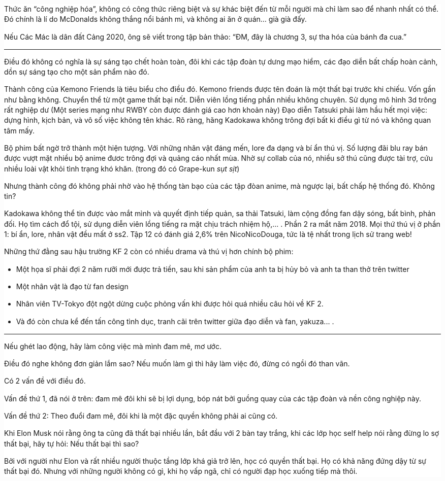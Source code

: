 Thức ăn “công nghiệp hóa”, không có công thức riêng biệt và sự khác biệt đến từ mỗi người mà chỉ làm sao để nhanh nhất có thể. Đó chính là lí do McDonalds không thắng nổi bánh mì, và không ai ăn ở quán... già già đấy.

Nếu Các Mác là dân đất Cảng 2020, ông sẽ viết trong tập bản thảo: “ĐM, đây là chương 3, sự tha hóa của bánh đa cua.”

***

Điều đó không có nghĩa là sự sáng tạo chết hoàn toàn, đôi khi các tập đoàn tự dưng mạo hiểm, các đạo diễn bất chấp hoàn cảnh, dồn sự sáng tạo cho một sản phẩm nào đó.

Thành công của Kemono Friends là tiêu biểu cho điều đó. Kemono friends được tên đoán là một thất bại trước khi chiếu. Vốn gần như bằng không. Chuyển thể từ một game thất bại nốt. Diễn viên lồng tiếng phần nhiều không chuyên. Sử dụng mô hình 3d trông rất nghiệp dư (Một series mạng như RWBY còn được đánh giá cao hơn khoản này) Đạo diễn Tatsuki phải làm hầu hết mọi việc: dựng hình, kịch bản, và vô số việc không tên khác. Rõ ràng, hãng Kadokawa không trông đợi bất kì điều gì từ nó và không quan tâm mấy.

Bộ phim bất ngờ trở thành một hiện tượng. Với những nhân vật đáng mến, lore đa dạng và bí ẩn thú vị. Số lượng đãi blu ray bán được vượt mặt nhiều bộ anime đươc trông đợi và quảng cáo nhất mùa. Nhờ sự collab của nó, nhiều sở thú cũng được tài trợ, cứu nhiều loài vật khỏi tình trạng khó khăn. (trong đó có Grape-kun *sụt sịt*)

Nhưng thành công đó không phải nhờ vào hệ thống tàn bạo của các tập đòan anime, mà ngược lại, bất chấp hệ thống đó. Không tin?

Kadokawa không thể tin được vào mắt mình và quyết định tiếp quản, sa thải Tatsuki, làm cộng đồng fan dậy sóng, bất bình, phản đối. Họ tìm cách đổ tội, sử dụng diễn viên lồng tiếng ra mặt chịu trách nhiệm hộ,... . Phần 2 ra mắt năm 2018. Mọi thứ thú vị ở phần 1: bí ẩn, lore, nhân vật đều mất ở ss2. Tập 12 có đánh giá 2,6% trên NicoNicoDouga, tức là tệ nhất trong lịch sử trang web!

Những thứ đằng sau hậu trường KF 2 còn có nhiều drama và thú vị hơn chính bộ phim:

+ Một họa sĩ phải đợi 2 năm rưỡi mới được trả tiền, sau khi sản phẩm của anh ta bị hủy bỏ và anh ta than thở trên twitter

+ Một nhân vật là đạo từ fan design

+ Nhân viên TV-Tokyo đột ngột dừng cuộc phỏng vấn khi được hỏi quá nhiều câu hỏi về KF 2.

+ Và đó còn chưa kể đến tấn công tình dục, tranh cãi trên twitter giữa đạo diễn và fan, yakuza... .

***

Nếu ghét lao động, hãy làm công việc mà mình đam mê, mơ ước.

Điều đó nghe không đơn giản lắm sao? Nếu muốn làm gì thì hãy làm việc đó, đừng có ngồi đó than vãn.

Có 2 vấn đề với điều đó.

Vấn đề thứ 1, đã nói ở trên: đam mê đôi khi sẽ bị lợi dụng, bóp nát bởi guồng quay của các tập đoàn và nền công nghiệp này.

Vấn đề thứ 2: Theo đuổi đam mê, đôi khi là một đặc quyền không phải ai cũng có.

Khi Elon Musk nói rằng ông ta cũng đã thất bại nhiều lần, bắt đầu với 2 bàn tay trắng, khi các lớp học self help nói rằng đừng lo sợ thất bại, hãy tự hỏi: Nếu thất bại thì sao?

Bởi với người như Elon và rất nhiều người thuộc tầng lớp khá giả trở lên, học có quyền thất bại. Họ có khả năng đứng dậy từ sự thất bại đó. Nhưng với những người không có gì, khi họ vấp ngã, chỉ có người đạp học xuống tiếp mà thôi.
